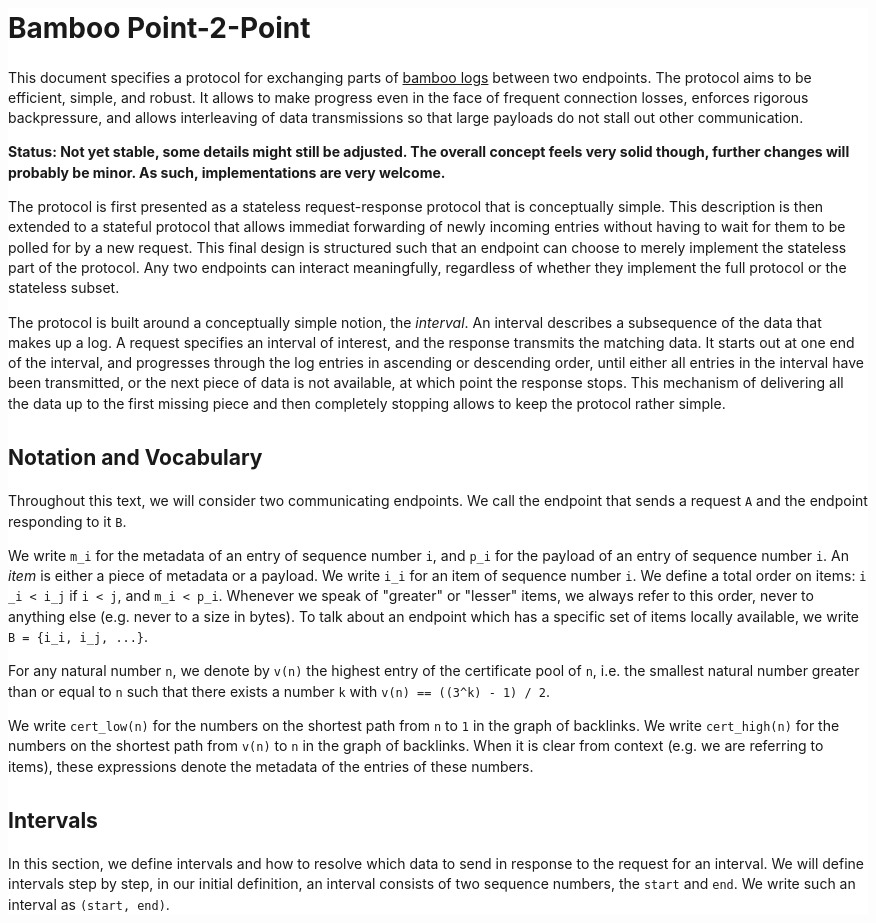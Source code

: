 # Bamboo Point-2-Point

This document specifies a protocol for exchanging parts of [bamboo logs](https://github.com/AljoschaMeyer/bamboo) between two endpoints. The protocol aims to be efficient, simple, and robust. It allows to make progress even in the face of frequent connection losses, enforces rigorous backpressure, and allows interleaving of data transmissions so that large payloads do not stall out other communication.

**Status: Not yet stable, some details might still be adjusted. The overall concept feels very solid though, further changes will probably be minor. As such, implementations are very welcome.**

The protocol is first presented as a stateless request-response protocol that is conceptually simple. This description is then extended to a stateful protocol that allows immediat forwarding of newly incoming entries without having to wait for them to be polled for by a new request. This final design is structured such that an endpoint can choose to merely implement the stateless part of the protocol. Any two endpoints can interact meaningfully, regardless of whether they implement the full protocol or the stateless subset.

The protocol is built around a conceptually simple notion, the *interval*. An interval describes a subsequence of the data that makes up a log. A request specifies an interval of interest, and the response transmits the matching data. It starts out at one end of the interval, and progresses through the log entries in ascending or descending order, until either all entries in the interval have been transmitted, or the next piece of data is not available, at which point the response stops. This mechanism of delivering all the data up to the first missing piece and then completely stopping allows to keep the protocol rather simple.

## Notation and Vocabulary

Throughout this text, we will consider two communicating endpoints. We call the endpoint that sends a request `A` and the endpoint responding to it `B`.

We write `m_i` for the metadata of an entry of sequence number `i`, and `p_i` for the payload of an entry of sequence number `i`. An *item* is either a piece of metadata or a payload. We write `i_i` for an item of sequence number `i`. We define a total order on items: `i_i < i_j` if `i < j`, and `m_i < p_i`. Whenever we speak of "greater" or "lesser" items, we always refer to this order, never to anything else (e.g. never to a size in bytes). To talk about an endpoint which has a specific set of items locally available, we write `B = {i_i, i_j, ...}`.

For any natural number `n`, we denote by `v(n)` the highest entry of the certificate pool of `n`, i.e. the smallest natural number greater than or equal to `n` such that there exists a number `k` with `v(n) == ((3^k) - 1) / 2`.

We write `cert_low(n)` for the numbers on the shortest path from `n` to `1` in the graph of backlinks. We write `cert_high(n)` for the numbers on the shortest path from `v(n)` to `n` in the graph of backlinks. When it is clear from context (e.g. we are referring to items), these expressions denote the metadata of the entries of these numbers.

## Intervals

In this section, we define intervals and how to resolve which data to send in response to the request for an interval. We will define intervals step by step, in our initial definition, an interval consists of two sequence numbers, the `start` and `end`. We write such an interval as `(start, end)`.
